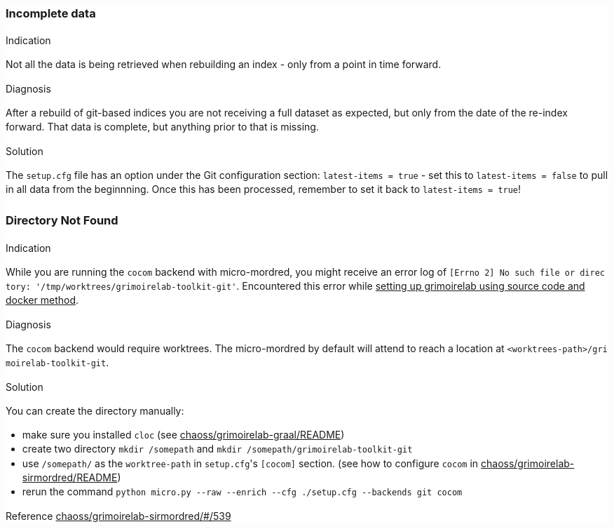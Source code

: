 ### Incomplete data

Indication

Not all the data is being retrieved when rebuilding an index - only from a point
in time forward.

Diagnosis

After a rebuild of git-based indices you are not receiving a full dataset as
expected, but only from the date of the re-index forward. That data is complete,
but anything prior to that is missing.

Solution

The `setup.cfg`  file has an option under the Git configuration section:
`latest-items = true` - set this to `latest-items = false` to pull in all data
from the beginnning. Once this has been processed, remember to set it back to
`latest-items = true`!

### Directory Not Found

Indication

While you are running the `cocom` backend with micro-mordred, you might receive
an error log of `[Errno 2] No such file or directory:
'/tmp/worktrees/grimoirelab-toolkit-git'`. Encountered this error while [setting
up grimoirelab using source code and docker
method](/grimoirelab-tutorial/docs/getting-started/dev-setup/#source-code-and-docker).

Diagnosis

The `cocom` backend would require worktrees. The micro-mordred by default will
attend to reach a location at `<worktrees-path>/grimoirelab-toolkit-git`.

Solution

You can create the directory manually:
- make sure you installed `cloc` (see
  [chaoss/grimoirelab-graal/README](https://github.com/chaoss/grimoirelab-graal#how-to-installcreate-the-executables))
- create two directory `mkdir /somepath` and `mkdir
  /somepath/grimoirelab-toolkit-git`
- use `/somepath/` as the `worktree-path` in `setup.cfg`'s `[cocom]` section.
  (see how to configure `cocom` in
  [chaoss/grimoirelab-sirmordred/README](https://github.com/chaoss/grimoirelab-sirmordred#cocom-))
- rerun the command `python micro.py --raw --enrich --cfg ./setup.cfg --backends
  git cocom`

Reference
[chaoss/grimoirelab-sirmordred/#/539](https://github.com/chaoss/grimoirelab-sirmordred/issues/539)
